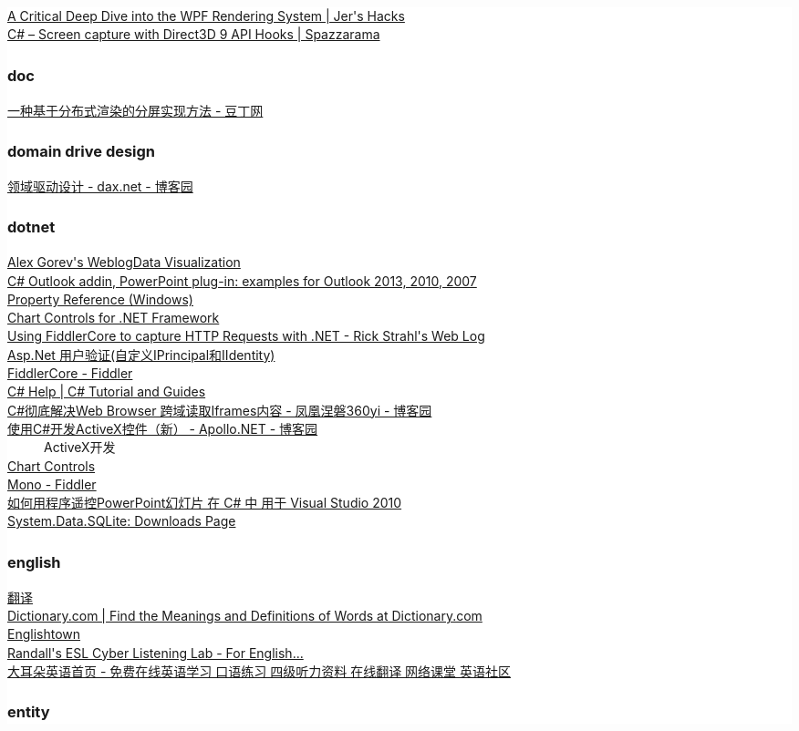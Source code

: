 <DT><A HREF="http://jeremiahmorrill.wordpress.com/2011/02/14/a-critical-deep-dive-into-the-wpf-rendering-system/" ADD_DATE="1389777654799424">A Critical Deep Dive into the WPF Rendering System | Jer&#39;s Hacks</A>
<DT><A HREF="http://spazzarama.com/2010/03/29/screen-capture-with-direct3d-api-hooks/" ADD_DATE="1389777844579142">C# – Screen capture with Direct3D 9 API Hooks | Spazzarama</A>
</DL><p>
<DT><H3 ADD_DATE="1389593971713732">doc</H3>
<DL><p>
<DT><A HREF="http://www.docin.com/p-435775115.html" ADD_DATE="1389593971713732">一种基于分布式渲染的分屏实现方法 - 豆丁网</A>
</DL><p>
<DT><H3 ADD_DATE="1353556212855506">domain drive design</H3>
<DL><p>
<DT><A HREF="http://www.cnblogs.com/daxnet/category/252402.html" ADD_DATE="1353556212855506">领域驱动设计 - dax.net - 博客园</A>
</DL><p>
<DT><H3 ADD_DATE="1446950953142393">dotnet</H3>
<DL><p>
<DT><A HREF="http://blogs.msdn.com/b/alexgor/" ADD_DATE="1357443848042699">Alex Gorev&#39;s WeblogData Visualization</A>
<DT><A HREF="http://www.add-in-express.com/support/addin-c-sharp.php" ADD_DATE="1377660695919929">C# Outlook addin, PowerPoint plug-in: examples for Outlook 2013, 2010, 2007</A>
<DT><A HREF="http://msdn.microsoft.com/en-us/library/aa370905.aspx" ADD_DATE="1377498569061199">Property Reference (Windows)</A>
<DT><A HREF="http://social.msdn.microsoft.com/Forums/en-US/MSWinWebChart/" ADD_DATE="1357443848042699">Chart Controls for .NET Framework</A>
<DT><A HREF="http://weblog.west-wind.com/posts/2014/Jul/29/Using-FiddlerCore-to-capture-HTTP-Requests-with-NET" ADD_DATE="1446431746429832">Using FiddlerCore to capture HTTP Requests with .NET - Rick Strahl&#39;s Web Log</A>
<DT><A HREF="http://www.cnblogs.com/JimmyZhang/archive/2008/12/07/1349457.html" ADD_DATE="1357443848042699">Asp.Net 用户验证(自定义IPrincipal和IIdentity)</A>
<DT><A HREF="http://fiddler.wikidot.com/fiddlercore" ADD_DATE="1418106335619311">FiddlerCore - Fiddler</A>
<DT><A HREF="http://www.csharphelp.com/" ADD_DATE="1385979756227091">C# Help | C# Tutorial and Guides</A>
<DT><A HREF="http://www.cnblogs.com/suchso/p/csharpwebbrowserkuayuiframedocument.html" ADD_DATE="1378190694133587">C#彻底解决Web Browser 跨域读取Iframes内容 - 凤凰涅磐360yi - 博客园</A>
<DT><A HREF="http://www.cnblogs.com/yilin/p/csharp-activex.html" ADD_DATE="1400834978558209">使用C#开发ActiveX控件（新） - Apollo.NET - 博客园</A>
<DD>ActiveX开发
<DT><A HREF="http://msdn.microsoft.com/en-us/library/dd456632(VS.100).aspx" ADD_DATE="1357443848042699">Chart Controls</A>
<DT><A HREF="http://fiddler.wikidot.com/mono" ADD_DATE="1431658728993680">Mono - Fiddler</A>
<DT><A HREF="http://code.msdn.microsoft.com/office/PowerPoint-42854d28" ADD_DATE="1377660601398214">如何用程序遥控PowerPoint幻灯片 在 C# 中 用于 Visual Studio 2010</A>
<DT><A HREF="http://system.data.sqlite.org/index.html/doc/trunk/www/downloads.wiki" ADD_DATE="1446950953142393">System.Data.SQLite: Downloads Page</A>
</DL><p>
<DT><H3 ADD_DATE="1321925783090000">english</H3>
<DL><p>
<DT><A HREF="http://e1.englishtown.com/translator/?newcourseware=true&amp;searchText=" ADD_DATE="1324738643218237">翻译</A>
<DT><A HREF="http://dictionary.reference.com/" ADD_DATE="1321971400998000">Dictionary.com | Find the Meanings and Definitions of Words at Dictionary.com</A>
<DT><A HREF="http://e1.englishtown.com/" ADD_DATE="1347762278632450">Englishtown</A>
<DT><A HREF="http://www.esl-lab.com/" ADD_DATE="1321925745024000">Randall&#39;s ESL Cyber Listening Lab - For English...</A>
<DT><A HREF="http://www.ebigear.com/" ADD_DATE="1321925783090000">大耳朵英语首页 - 免费在线英语学习 口语练习 四级听力资料 在线翻译 网络课堂 英语社区</A>
</DL><p>
<DT><H3 ADD_DATE="1313428198562347">entity</H3>
<DL><p>